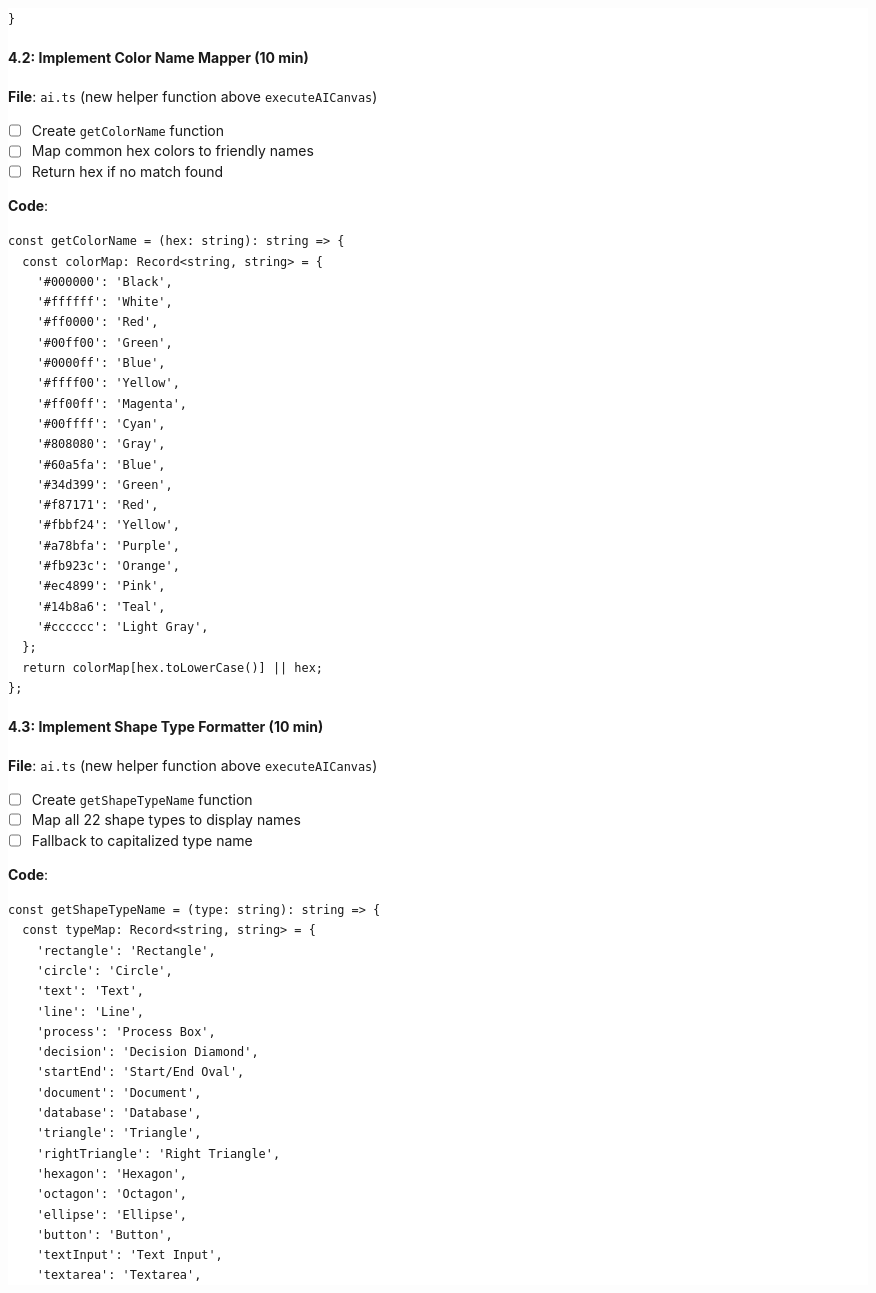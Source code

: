 ```tsx
}
```

#### 4.2: Implement Color Name Mapper (10 min)
**File**: `ai.ts` (new helper function above `executeAICanvas`)

- [ ] Create `getColorName` function
- [ ] Map common hex colors to friendly names
- [ ] Return hex if no match found

**Code**:
```tsx
const getColorName = (hex: string): string => {
  const colorMap: Record<string, string> = {
    '#000000': 'Black',
    '#ffffff': 'White',
    '#ff0000': 'Red',
    '#00ff00': 'Green',
    '#0000ff': 'Blue',
    '#ffff00': 'Yellow',
    '#ff00ff': 'Magenta',
    '#00ffff': 'Cyan',
    '#808080': 'Gray',
    '#60a5fa': 'Blue',
    '#34d399': 'Green',
    '#f87171': 'Red',
    '#fbbf24': 'Yellow',
    '#a78bfa': 'Purple',
    '#fb923c': 'Orange',
    '#ec4899': 'Pink',
    '#14b8a6': 'Teal',
    '#cccccc': 'Light Gray',
  };
  return colorMap[hex.toLowerCase()] || hex;
};
```

#### 4.3: Implement Shape Type Formatter (10 min)
**File**: `ai.ts` (new helper function above `executeAICanvas`)

- [ ] Create `getShapeTypeName` function
- [ ] Map all 22 shape types to display names
- [ ] Fallback to capitalized type name

**Code**:
```tsx
const getShapeTypeName = (type: string): string => {
  const typeMap: Record<string, string> = {
    'rectangle': 'Rectangle',
    'circle': 'Circle',
    'text': 'Text',
    'line': 'Line',
    'process': 'Process Box',
    'decision': 'Decision Diamond',
    'startEnd': 'Start/End Oval',
    'document': 'Document',
    'database': 'Database',
    'triangle': 'Triangle',
    'rightTriangle': 'Right Triangle',
    'hexagon': 'Hexagon',
    'octagon': 'Octagon',
    'ellipse': 'Ellipse',
    'button': 'Button',
    'textInput': 'Text Input',
    'textarea': 'Textarea',
```